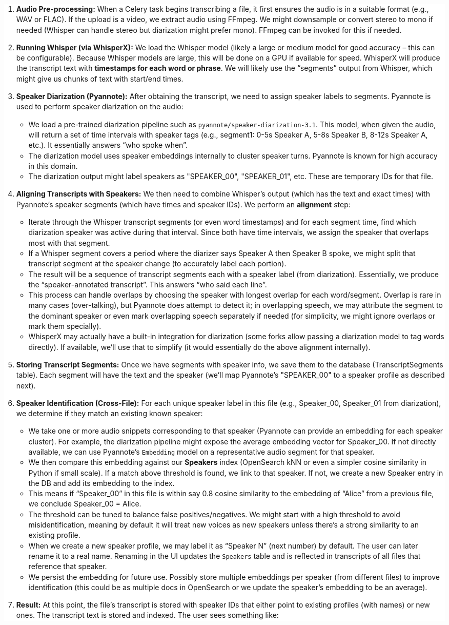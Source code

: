 1. **Audio Pre-processing:** When a Celery task begins transcribing a file, it first ensures the audio is in a suitable format (e.g., WAV or FLAC). If the upload is a video, we extract audio using FFmpeg. We might downsample or convert stereo to mono if needed (Whisper can handle stereo but diarization might prefer mono). FFmpeg can be invoked for this if needed.
2. **Running Whisper (via WhisperX):** We load the Whisper model (likely a large or medium model for good accuracy – this can be configurable). Because Whisper models are large, this will be done on a GPU if available for speed. WhisperX will produce the transcript text with **timestamps for each word or phrase**. We will likely use the “segments” output from Whisper, which might give us chunks of text with start/end times.
3. **Speaker Diarization (Pyannote):** After obtaining the transcript, we need to assign speaker labels to segments. Pyannote is used to perform speaker diarization on the audio:

   * We load a pre-trained diarization pipeline such as `pyannote/speaker-diarization-3.1`. This model, when given the audio, will return a set of time intervals with speaker tags (e.g., segment1: 0-5s Speaker A, 5-8s Speaker B, 8-12s Speaker A, etc.). It essentially answers “who spoke when”.
   * The diarization model uses speaker embeddings internally to cluster speaker turns. Pyannote is known for high accuracy in this domain.
   * The diarization output might label speakers as "SPEAKER\_00", "SPEAKER\_01", etc. These are temporary IDs for that file.
4. **Aligning Transcripts with Speakers:** We then need to combine Whisper’s output (which has the text and exact times) with Pyannote’s speaker segments (which have times and speaker IDs). We perform an **alignment** step:

   * Iterate through the Whisper transcript segments (or even word timestamps) and for each segment time, find which diarization speaker was active during that interval. Since both have time intervals, we assign the speaker that overlaps most with that segment.
   * If a Whisper segment covers a period where the diarizer says Speaker A then Speaker B spoke, we might split that transcript segment at the speaker change (to accurately label each portion).
   * The result will be a sequence of transcript segments each with a speaker label (from diarization). Essentially, we produce the “speaker-annotated transcript”. This answers “who said each line”.
   * This process can handle overlaps by choosing the speaker with longest overlap for each word/segment. Overlap is rare in many cases (over-talking), but Pyannote does attempt to detect it; in overlapping speech, we may attribute the segment to the dominant speaker or even mark overlapping speech separately if needed (for simplicity, we might ignore overlaps or mark them specially).
   * WhisperX may actually have a built-in integration for diarization (some forks allow passing a diarization model to tag words directly). If available, we’ll use that to simplify (it would essentially do the above alignment internally).
5. **Storing Transcript Segments:** Once we have segments with speaker info, we save them to the database (TranscriptSegments table). Each segment will have the text and the speaker (we’ll map Pyannote’s "SPEAKER\_00" to a speaker profile as described next).
6. **Speaker Identification (Cross-File):** For each unique speaker label in this file (e.g., Speaker\_00, Speaker\_01 from diarization), we determine if they match an existing known speaker:

   * We take one or more audio snippets corresponding to that speaker (Pyannote can provide an embedding for each speaker cluster). For example, the diarization pipeline might expose the average embedding vector for Speaker\_00. If not directly available, we can use Pyannote’s `Embedding` model on a representative audio segment for that speaker.
   * We then compare this embedding against our **Speakers** index (OpenSearch kNN or even a simpler cosine similarity in Python if small scale). If a match above threshold is found, we link to that speaker. If not, we create a new Speaker entry in the DB and add its embedding to the index.
   * This means if “Speaker\_00” in this file is within say 0.8 cosine similarity to the embedding of “Alice” from a previous file, we conclude Speaker\_00 = Alice.
   * The threshold can be tuned to balance false positives/negatives. We might start with a high threshold to avoid misidentification, meaning by default it will treat new voices as new speakers unless there’s a strong similarity to an existing profile.
   * When we create a new speaker profile, we may label it as “Speaker N” (next number) by default. The user can later rename it to a real name. Renaming in the UI updates the `Speakers` table and is reflected in transcripts of all files that reference that speaker.
   * We persist the embedding for future use. Possibly store multiple embeddings per speaker (from different files) to improve identification (this could be as multiple docs in OpenSearch or we update the speaker’s embedding to be an average).
7. **Result:** At this point, the file’s transcript is stored with speaker IDs that either point to existing profiles (with names) or new ones. The transcript text is stored and indexed. The user sees something like:
